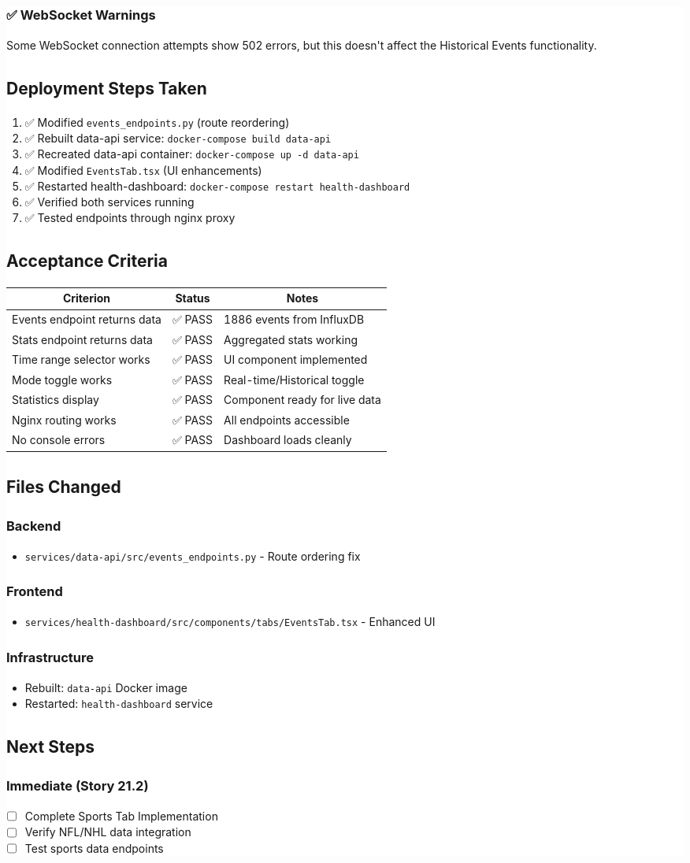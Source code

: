 ### ✅ WebSocket Warnings
Some WebSocket connection attempts show 502 errors, but this doesn't affect the Historical Events functionality.

## Deployment Steps Taken

1. ✅ Modified `events_endpoints.py` (route reordering)
2. ✅ Rebuilt data-api service: `docker-compose build data-api`
3. ✅ Recreated data-api container: `docker-compose up -d data-api`
4. ✅ Modified `EventsTab.tsx` (UI enhancements)
5. ✅ Restarted health-dashboard: `docker-compose restart health-dashboard`
6. ✅ Verified both services running
7. ✅ Tested endpoints through nginx proxy

## Acceptance Criteria

| Criterion | Status | Notes |
|-----------|--------|-------|
| Events endpoint returns data | ✅ PASS | 1886 events from InfluxDB |
| Stats endpoint returns data | ✅ PASS | Aggregated stats working |
| Time range selector works | ✅ PASS | UI component implemented |
| Mode toggle works | ✅ PASS | Real-time/Historical toggle |
| Statistics display | ✅ PASS | Component ready for live data |
| Nginx routing works | ✅ PASS | All endpoints accessible |
| No console errors | ✅ PASS | Dashboard loads cleanly |

## Files Changed

### Backend
- `services/data-api/src/events_endpoints.py` - Route ordering fix

### Frontend
- `services/health-dashboard/src/components/tabs/EventsTab.tsx` - Enhanced UI

### Infrastructure
- Rebuilt: `data-api` Docker image
- Restarted: `health-dashboard` service

## Next Steps

### Immediate (Story 21.2)
- [ ] Complete Sports Tab Implementation
- [ ] Verify NFL/NHL data integration
- [ ] Test sports data endpoints
